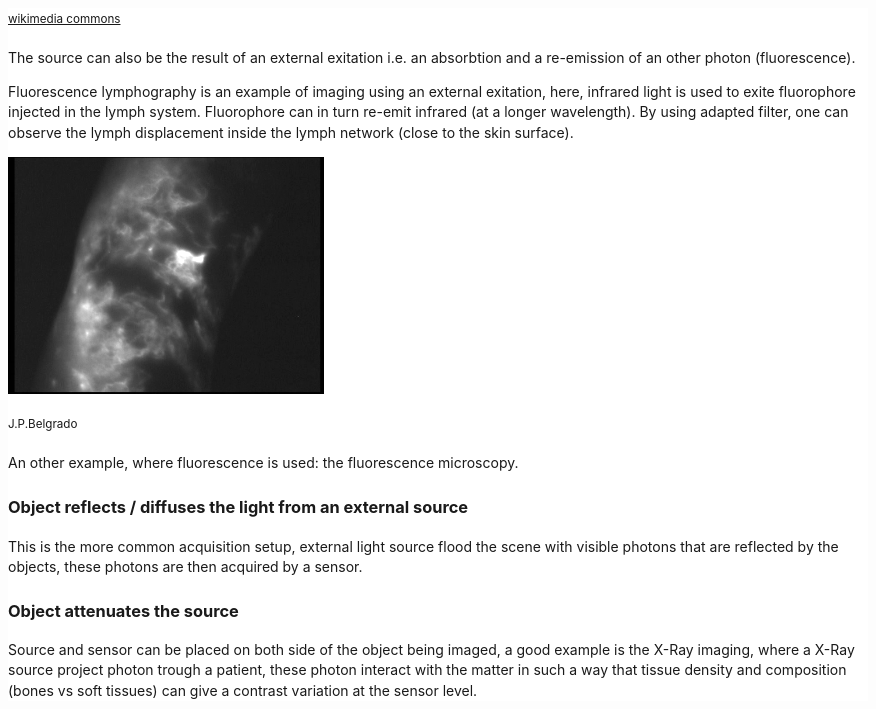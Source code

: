 <sup>[wikimedia commons](https://commons.wikimedia.org/wiki/File:Prostate-mets-102.jpg)<sup>

The source can also be the result of an external exitation i.e. an absorbtion and a re-emission of an other photon (fluorescence).

Fluorescence lymphography is an example of imaging using an external exitation, here, infrared light is used to exite fluorophore injected in the lymph system. Fluorophore can in turn re-emit infrared (at a longer wavelength). By using adapted filter, one can observe the lymph displacement inside the lymph network (close to the skin surface).
    
![png](output_8_0.png)
    
<sup>J.P.Belgrado<sup>

An other example, where fluorescence is used: the fluorescence microscopy.

### Object reflects / diffuses the light from an external source
This is the more common acquisition setup, external light source flood the scene with visible photons that are reflected by the objects, these photons are then acquired by a sensor.


### Object attenuates the source
Source and sensor can be placed on both side of the object being imaged, a good example is the X-Ray imaging, where a X-Ray source project photon trough a patient, these photon interact with the matter in such a way that tissue density and composition (bones vs soft tissues) can give a contrast variation at the sensor level.

